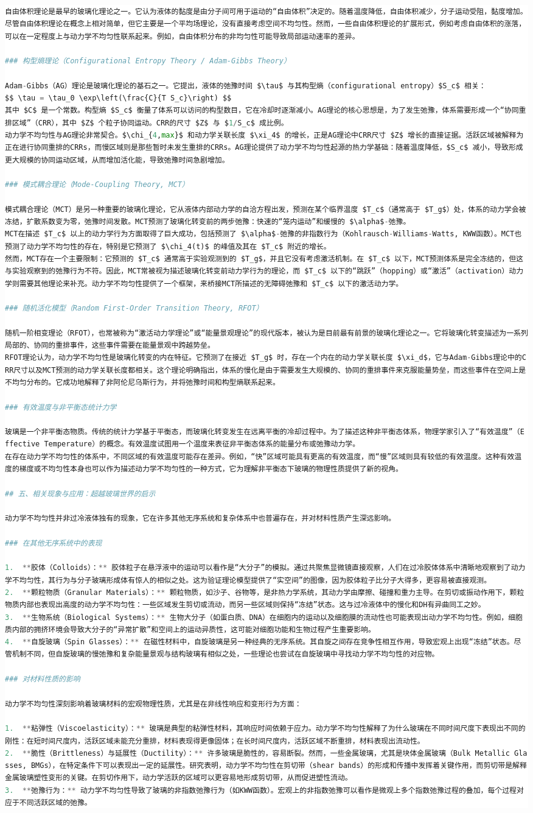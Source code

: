 ```python
自由体积理论是最早的玻璃化理论之一。它认为液体的黏度是由分子间可用于运动的“自由体积”决定的。随着温度降低，自由体积减少，分子运动受阻，黏度增加。
尽管自由体积理论在概念上相对简单，但它主要是一个平均场理论，没有直接考虑空间不均匀性。然而，一些自由体积理论的扩展形式，例如考虑自由体积的涨落，可以在一定程度上与动力学不均匀性联系起来。例如，自由体积分布的非均匀性可能导致局部运动速率的差异。

### 构型熵理论（Configurational Entropy Theory / Adam-Gibbs Theory）

Adam-Gibbs（AG）理论是玻璃化理论的基石之一。它提出，液体的弛豫时间 $\tau$ 与其构型熵（configurational entropy）$S_c$ 相关：
$$ \tau = \tau_0 \exp\left(\frac{C}{T S_c}\right) $$
其中 $C$ 是一个常数。构型熵 $S_c$ 衡量了体系可以访问的构型数目，它在冷却时逐渐减小。AG理论的核心思想是，为了发生弛豫，体系需要形成一个“协同重排区域”（CRR），其中 $Z$ 个粒子协同运动。CRR的尺寸 $Z$ 与 $1/S_c$ 成比例。
动力学不均匀性与AG理论非常契合。$\chi_{4,max}$ 和动力学关联长度 $\xi_4$ 的增长，正是AG理论中CRR尺寸 $Z$ 增长的直接证据。活跃区域被解释为正在进行协同重排的CRRs，而慢区域则是那些暂时未发生重排的CRRs。AG理论提供了动力学不均匀性起源的热力学基础：随着温度降低，$S_c$ 减小，导致形成更大规模的协同运动区域，从而增加活化能，导致弛豫时间急剧增加。

### 模式耦合理论（Mode-Coupling Theory, MCT）

模式耦合理论（MCT）是另一种重要的玻璃化理论，它从液体内部动力学的自洽方程出发，预测在某个临界温度 $T_c$（通常高于 $T_g$）处，体系的动力学会被冻结，扩散系数变为零，弛豫时间发散。MCT预测了玻璃化转变前的两步弛豫：快速的“笼内运动”和缓慢的 $\alpha$-弛豫。
MCT在描述 $T_c$ 以上的动力学行为方面取得了巨大成功，包括预测了 $\alpha$-弛豫的非指数行为（Kohlrausch-Williams-Watts, KWW函数）。MCT也预测了动力学不均匀性的存在，特别是它预测了 $\chi_4(t)$ 的峰值及其在 $T_c$ 附近的增长。
然而，MCT存在一个主要限制：它预测的 $T_c$ 通常高于实验观测到的 $T_g$，并且它没有考虑激活机制。在 $T_c$ 以下，MCT预测体系是完全冻结的，但这与实验观察到的弛豫行为不符。因此，MCT常被视为描述玻璃化转变前动力学行为的理论，而 $T_c$ 以下的“跳跃”（hopping）或“激活”（activation）动力学则需要其他理论来补充。动力学不均匀性提供了一个框架，来桥接MCT所描述的无障碍弛豫和 $T_c$ 以下的激活动力学。

### 随机活化模型（Random First-Order Transition Theory, RFOT）

随机一阶相变理论（RFOT），也常被称为“激活动力学理论”或“能量景观理论”的现代版本，被认为是目前最有前景的玻璃化理论之一。它将玻璃化转变描述为一系列局部的、协同的重排事件，这些事件需要在能量景观中跨越势垒。
RFOT理论认为，动力学不均匀性是玻璃化转变的内在特征。它预测了在接近 $T_g$ 时，存在一个内在的动力学关联长度 $\xi_d$，它与Adam-Gibbs理论中的CRR尺寸以及MCT预测的动力学关联长度都相关。这个理论明确指出，体系的慢化是由于需要发生大规模的、协同的重排事件来克服能量势垒，而这些事件在空间上是不均匀分布的。它成功地解释了非阿伦尼乌斯行为，并将弛豫时间和构型熵联系起来。

### 有效温度与非平衡态统计力学

玻璃是一个非平衡态物质。传统的统计力学基于平衡态，而玻璃化转变发生在远离平衡的冷却过程中。为了描述这种非平衡态体系，物理学家引入了“有效温度”（Effective Temperature）的概念。有效温度试图用一个温度来表征非平衡态体系的能量分布或弛豫动力学。
在存在动力学不均匀性的体系中，不同区域的有效温度可能存在差异。例如，“快”区域可能具有更高的有效温度，而“慢”区域则具有较低的有效温度。这种有效温度的梯度或不均匀性本身也可以作为描述动力学不均匀性的一种方式，它为理解非平衡态下玻璃的物理性质提供了新的视角。

## 五、相关现象与应用：超越玻璃世界的启示

动力学不均匀性并非过冷液体独有的现象，它在许多其他无序系统和复杂体系中也普遍存在，并对材料性质产生深远影响。

### 在其他无序系统中的表现

1.  **胶体（Colloids）：** 胶体粒子在悬浮液中的运动可以看作是“大分子”的模拟。通过共聚焦显微镜直接观察，人们在过冷胶体体系中清晰地观察到了动力学不均匀性，其行为与分子玻璃形成体有惊人的相似之处。这为验证理论模型提供了“实空间”的图像，因为胶体粒子比分子大得多，更容易被直接观测。
2.  **颗粒物质（Granular Materials）：** 颗粒物质，如沙子、谷物等，是非热力学系统，其动力学由摩擦、碰撞和重力主导。在剪切或振动作用下，颗粒物质内部也表现出高度的动力学不均匀性：一些区域发生剪切或流动，而另一些区域则保持“冻结”状态。这与过冷液体中的慢化和DH有异曲同工之妙。
3.  **生物系统（Biological Systems）：** 生物大分子（如蛋白质、DNA）在细胞内的运动以及细胞膜的流动性也可能表现出动力学不均匀性。例如，细胞质内部的拥挤环境会导致大分子的“异常扩散”和空间上的运动异质性，这可能对细胞功能和生物过程产生重要影响。
4.  **自旋玻璃（Spin Glasses）：** 在磁性材料中，自旋玻璃是另一种经典的无序系统。其自旋之间存在竞争性相互作用，导致宏观上出现“冻结”状态。尽管机制不同，但自旋玻璃的慢弛豫和复杂能量景观与结构玻璃有相似之处，一些理论也尝试在自旋玻璃中寻找动力学不均匀性的对应物。

### 对材料性质的影响

动力学不均匀性深刻影响着玻璃材料的宏观物理性质，尤其是在非线性响应和变形行为方面：

1.  **粘弹性（Viscoelasticity）：** 玻璃是典型的粘弹性材料，其响应时间依赖于应力。动力学不均匀性解释了为什么玻璃在不同时间尺度下表现出不同的刚性：在短时间尺度内，活跃区域未能充分重排，材料表现得更像固体；在长时间尺度内，活跃区域不断重排，材料表现出流动性。
2.  **脆性（Brittleness）与延展性（Ductility）：** 许多玻璃是脆性的，容易断裂。然而，一些金属玻璃，尤其是块体金属玻璃（Bulk Metallic Glasses, BMGs），在特定条件下可以表现出一定的延展性。研究表明，动力学不均匀性在剪切带（shear bands）的形成和传播中发挥着关键作用，而剪切带是解释金属玻璃塑性变形的关键。在剪切作用下，动力学活跃的区域可以更容易地形成剪切带，从而促进塑性流动。
3.  **弛豫行为：** 动力学不均匀性导致了玻璃的非指数弛豫行为（如KWW函数）。宏观上的非指数弛豫可以看作是微观上多个指数弛豫过程的叠加，每个过程对应于不同活跃区域的弛豫。

```